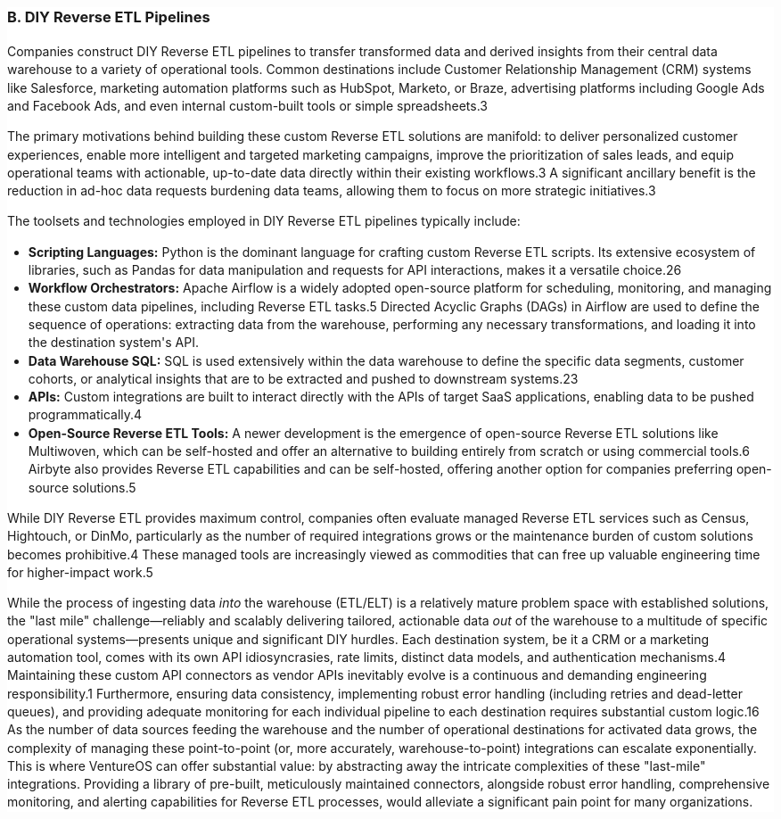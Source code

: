### **B. DIY Reverse ETL Pipelines**

Companies construct DIY Reverse ETL pipelines to transfer transformed data and derived insights from their central data warehouse to a variety of operational tools. Common destinations include Customer Relationship Management (CRM) systems like Salesforce, marketing automation platforms such as HubSpot, Marketo, or Braze, advertising platforms including Google Ads and Facebook Ads, and even internal custom-built tools or simple spreadsheets.3

The primary motivations behind building these custom Reverse ETL solutions are manifold: to deliver personalized customer experiences, enable more intelligent and targeted marketing campaigns, improve the prioritization of sales leads, and equip operational teams with actionable, up-to-date data directly within their existing workflows.3 A significant ancillary benefit is the reduction in ad-hoc data requests burdening data teams, allowing them to focus on more strategic initiatives.3

The toolsets and technologies employed in DIY Reverse ETL pipelines typically include:

* **Scripting Languages:** Python is the dominant language for crafting custom Reverse ETL scripts. Its extensive ecosystem of libraries, such as Pandas for data manipulation and requests for API interactions, makes it a versatile choice.26  
* **Workflow Orchestrators:** Apache Airflow is a widely adopted open-source platform for scheduling, monitoring, and managing these custom data pipelines, including Reverse ETL tasks.5 Directed Acyclic Graphs (DAGs) in Airflow are used to define the sequence of operations: extracting data from the warehouse, performing any necessary transformations, and loading it into the destination system's API.  
* **Data Warehouse SQL:** SQL is used extensively within the data warehouse to define the specific data segments, customer cohorts, or analytical insights that are to be extracted and pushed to downstream systems.23  
* **APIs:** Custom integrations are built to interact directly with the APIs of target SaaS applications, enabling data to be pushed programmatically.4  
* **Open-Source Reverse ETL Tools:** A newer development is the emergence of open-source Reverse ETL solutions like Multiwoven, which can be self-hosted and offer an alternative to building entirely from scratch or using commercial tools.6 Airbyte also provides Reverse ETL capabilities and can be self-hosted, offering another option for companies preferring open-source solutions.5

While DIY Reverse ETL provides maximum control, companies often evaluate managed Reverse ETL services such as Census, Hightouch, or DinMo, particularly as the number of required integrations grows or the maintenance burden of custom solutions becomes prohibitive.4 These managed tools are increasingly viewed as commodities that can free up valuable engineering time for higher-impact work.5

While the process of ingesting data *into* the warehouse (ETL/ELT) is a relatively mature problem space with established solutions, the "last mile" challenge—reliably and scalably delivering tailored, actionable data *out* of the warehouse to a multitude of specific operational systems—presents unique and significant DIY hurdles. Each destination system, be it a CRM or a marketing automation tool, comes with its own API idiosyncrasies, rate limits, distinct data models, and authentication mechanisms.4 Maintaining these custom API connectors as vendor APIs inevitably evolve is a continuous and demanding engineering responsibility.1 Furthermore, ensuring data consistency, implementing robust error handling (including retries and dead-letter queues), and providing adequate monitoring for each individual pipeline to each destination requires substantial custom logic.16 As the number of data sources feeding the warehouse and the number of operational destinations for activated data grows, the complexity of managing these point-to-point (or, more accurately, warehouse-to-point) integrations can escalate exponentially. This is where VentureOS can offer substantial value: by abstracting away the intricate complexities of these "last-mile" integrations. Providing a library of pre-built, meticulously maintained connectors, alongside robust error handling, comprehensive monitoring, and alerting capabilities for Reverse ETL processes, would alleviate a significant pain point for many organizations.
